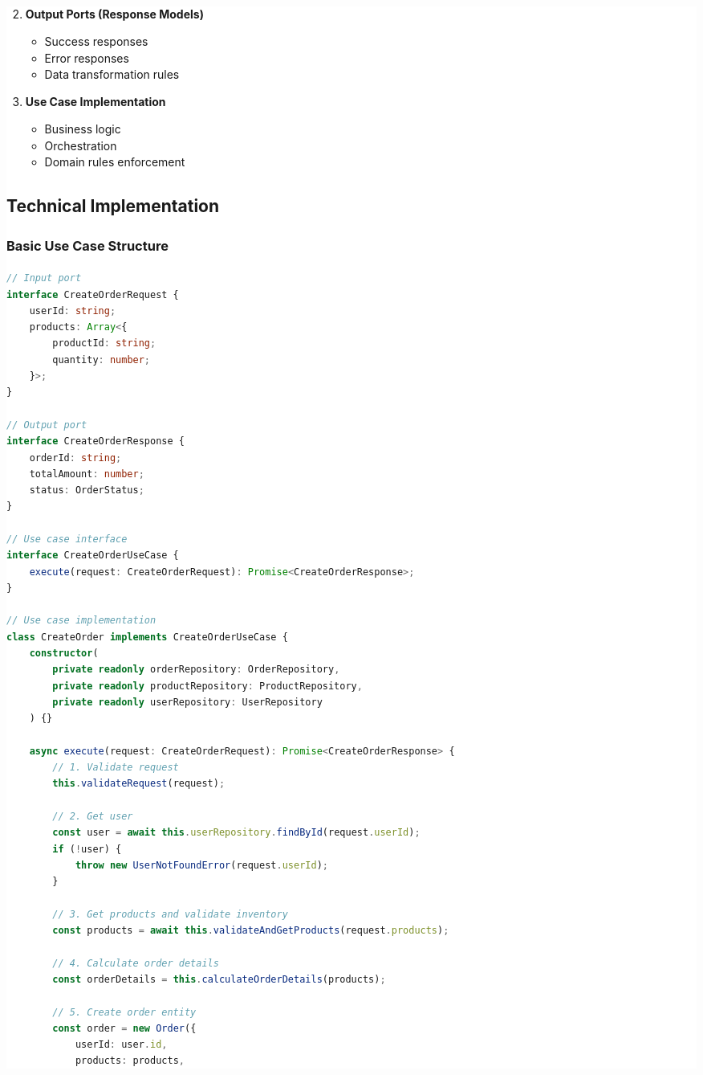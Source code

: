 2. **Output Ports (Response Models)**
   - Success responses
   - Error responses
   - Data transformation rules

3. **Use Case Implementation**
   - Business logic
   - Orchestration
   - Domain rules enforcement

## Technical Implementation

### Basic Use Case Structure

```typescript
// Input port
interface CreateOrderRequest {
    userId: string;
    products: Array<{
        productId: string;
        quantity: number;
    }>;
}

// Output port
interface CreateOrderResponse {
    orderId: string;
    totalAmount: number;
    status: OrderStatus;
}

// Use case interface
interface CreateOrderUseCase {
    execute(request: CreateOrderRequest): Promise<CreateOrderResponse>;
}

// Use case implementation
class CreateOrder implements CreateOrderUseCase {
    constructor(
        private readonly orderRepository: OrderRepository,
        private readonly productRepository: ProductRepository,
        private readonly userRepository: UserRepository
    ) {}

    async execute(request: CreateOrderRequest): Promise<CreateOrderResponse> {
        // 1. Validate request
        this.validateRequest(request);

        // 2. Get user
        const user = await this.userRepository.findById(request.userId);
        if (!user) {
            throw new UserNotFoundError(request.userId);
        }

        // 3. Get products and validate inventory
        const products = await this.validateAndGetProducts(request.products);

        // 4. Calculate order details
        const orderDetails = this.calculateOrderDetails(products);

        // 5. Create order entity
        const order = new Order({
            userId: user.id,
            products: products,
```